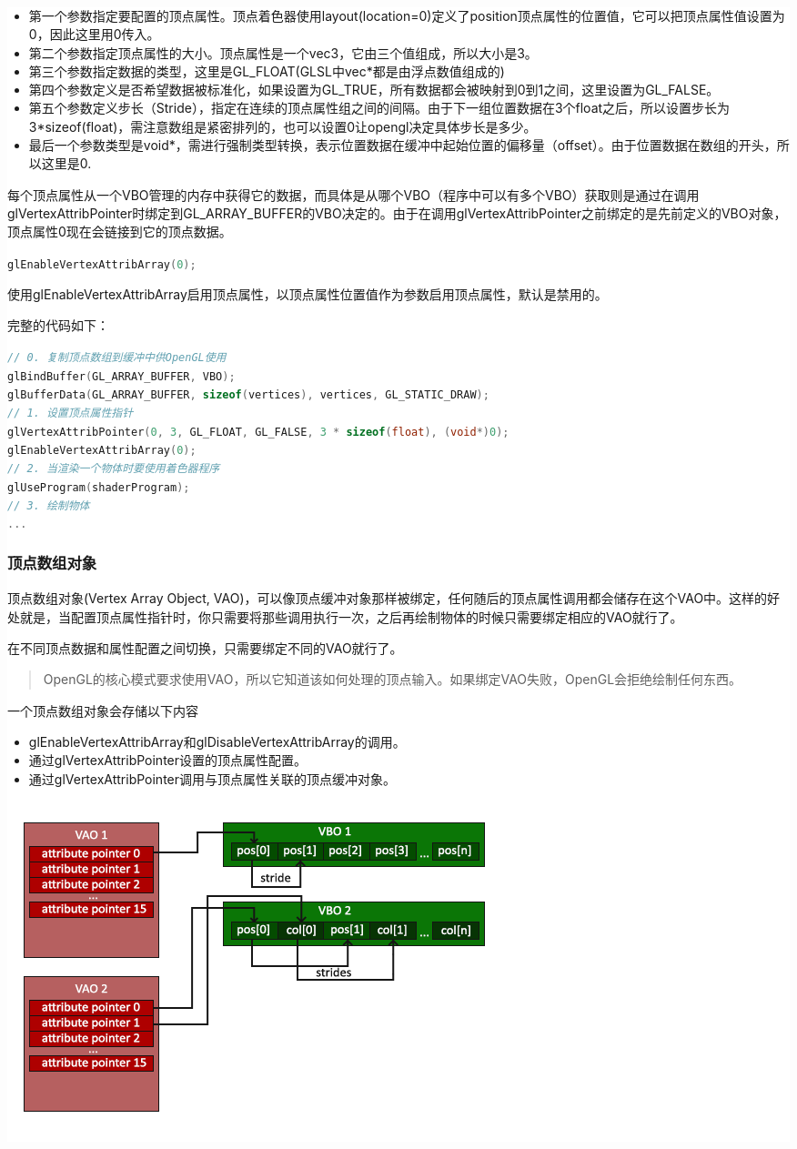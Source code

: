 - 第一个参数指定要配置的顶点属性。顶点着色器使用layout(location=0)定义了position顶点属性的位置值，它可以把顶点属性值设置为0，因此这里用0传入。
- 第二个参数指定顶点属性的大小。顶点属性是一个vec3，它由三个值组成，所以大小是3。
- 第三个参数指定数据的类型，这里是GL_FLOAT(GLSL中vec*都是由浮点数值组成的)
- 第四个参数定义是否希望数据被标准化，如果设置为GL_TRUE，所有数据都会被映射到0到1之间，这里设置为GL_FALSE。
- 第五个参数定义步长（Stride），指定在连续的顶点属性组之间的间隔。由于下一组位置数据在3个float之后，所以设置步长为3*sizeof(float)，需注意数组是紧密排列的，也可以设置0让opengl决定具体步长是多少。
- 最后一个参数类型是void*，需进行强制类型转换，表示位置数据在缓冲中起始位置的偏移量（offset）。由于位置数据在数组的开头，所以这里是0.

每个顶点属性从一个VBO管理的内存中获得它的数据，而具体是从哪个VBO（程序中可以有多个VBO）获取则是通过在调用glVertexAttribPointer时绑定到GL_ARRAY_BUFFER的VBO决定的。由于在调用glVertexAttribPointer之前绑定的是先前定义的VBO对象，顶点属性0现在会链接到它的顶点数据。


```cpp
glEnableVertexAttribArray(0);
```
使用glEnableVertexAttribArray启用顶点属性，以顶点属性位置值作为参数启用顶点属性，默认是禁用的。

完整的代码如下：
```cpp
// 0. 复制顶点数组到缓冲中供OpenGL使用
glBindBuffer(GL_ARRAY_BUFFER, VBO);
glBufferData(GL_ARRAY_BUFFER, sizeof(vertices), vertices, GL_STATIC_DRAW);
// 1. 设置顶点属性指针
glVertexAttribPointer(0, 3, GL_FLOAT, GL_FALSE, 3 * sizeof(float), (void*)0);
glEnableVertexAttribArray(0);
// 2. 当渲染一个物体时要使用着色器程序
glUseProgram(shaderProgram);
// 3. 绘制物体
...
```

### 顶点数组对象
顶点数组对象(Vertex Array Object, VAO)，可以像顶点缓冲对象那样被绑定，任何随后的顶点属性调用都会储存在这个VAO中。这样的好处就是，当配置顶点属性指针时，你只需要将那些调用执行一次，之后再绘制物体的时候只需要绑定相应的VAO就行了。

在不同顶点数据和属性配置之间切换，只需要绑定不同的VAO就行了。

> OpenGL的核心模式要求使用VAO，所以它知道该如何处理的顶点输入。如果绑定VAO失败，OpenGL会拒绝绘制任何东西。

一个顶点数组对象会存储以下内容

- glEnableVertexAttribArray和glDisableVertexAttribArray的调用。
- 通过glVertexAttribPointer设置的顶点属性配置。
- 通过glVertexAttribPointer调用与顶点属性关联的顶点缓冲对象。

![顶点数组对象](/image/vertex_array_objects.png)
